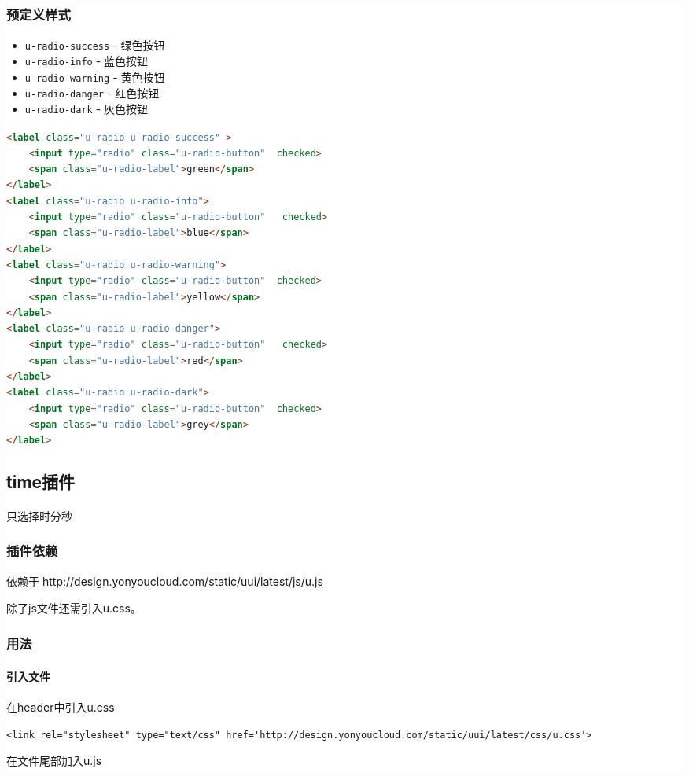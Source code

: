 



### 预定义样式

* `u-radio-success` - 绿色按钮
* `u-radio-info` - 蓝色按钮
* `u-radio-warning` - 黄色按钮
* `u-radio-danger` - 红色按钮
* `u-radio-dark` - 灰色按钮

``` html
<label class="u-radio u-radio-success" >
    <input type="radio" class="u-radio-button"  checked>
    <span class="u-radio-label">green</span>
</label>
<label class="u-radio u-radio-info">
    <input type="radio" class="u-radio-button"   checked>
    <span class="u-radio-label">blue</span>
</label>
<label class="u-radio u-radio-warning">
    <input type="radio" class="u-radio-button"  checked>
    <span class="u-radio-label">yellow</span>
</label>
<label class="u-radio u-radio-danger">
    <input type="radio" class="u-radio-button"   checked>
    <span class="u-radio-label">red</span>
</label>
<label class="u-radio u-radio-dark">
    <input type="radio" class="u-radio-button"  checked>
    <span class="u-radio-label">grey</span>
</label>
```



## time插件

只选择时分秒

### 插件依赖

依赖于 http://design.yonyoucloud.com/static/uui/latest/js/u.js

除了js文件还需引入u.css。

### 用法

#### 引入文件
在header中引入u.css
```
<link rel="stylesheet" type="text/css" href='http://design.yonyoucloud.com/static/uui/latest/css/u.css'>
```
在文件尾部加入u.js
